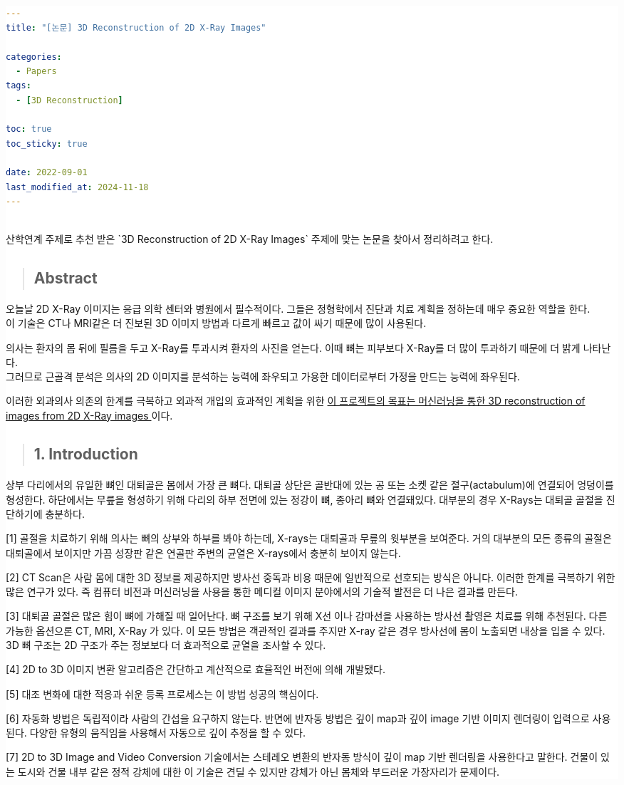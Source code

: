 ```yaml
---
title: "[논문] 3D Reconstruction of 2D X-Ray Images"

categories:
  - Papers
tags:
  - [3D Reconstruction]

toc: true
toc_sticky: true

date: 2022-09-01
last_modified_at: 2024-11-18
---
```


<br>
산학연계 주제로 추천 받은 `3D Reconstruction of 2D X-Ray Images` 주제에 맞는 논문을 찾아서 정리하려고 한다.

> ## Abstract

오늘날 2D X-Ray 이미지는 응급 의학 센터와 병원에서 필수적이다. 그들은 정형학에서 진단과 치료 계획을 정하는데 매우 중요한 역할을 한다.  
이 기술은 CT나 MRI같은 더 진보된 3D 이미지 방법과 다르게 빠르고 값이 싸기 때문에 많이 사용된다.

의사는 환자의 몸 뒤에 필름을 두고 X-Ray를 투과시켜 환자의 사진을 얻는다. 이때 뼈는 피부보다 X-Ray를 더 많이 투과하기 때문에 더 밝게 나타난다.  
그러므로 근골격 분석은 의사의 2D 이미지를 분석하는 능력에 좌우되고 가용한 데이터로부터 가정을 만드는 능력에 좌우된다.

이러한 외과의사 의존의 한계를 극복하고 외과적 개입의 효과적인 계획을 위한 <u>이 프로젝트의 목표는 머신러닝을 통한 3D reconstruction of images from 2D X-Ray images </u> 이다.

> ## 1. Introduction

상부 다리에서의 유일한 뼈인 대퇴골은 몸에서 가장 큰 뼈다.
대퇴골 상단은 골반대에 있는 공 또는 소켓 같은 절구(actabulum)에 연결되어 엉덩이를 형성한다.
하단에서는 무릎을 형성하기 위해 다리의 하부 전면에 있는 정강이 뼈, 종아리 뼈와 연결돼있다.
대부분의 경우 X-Rays는 대퇴골 골절을 진단하기에 충분하다.

[1] 골절을 치료하기 위해 의사는 뼈의 상부와 하부를 봐야 하는데, X-rays는 대퇴골과 무릎의 윗부분을 보여준다. 거의 대부분의 모든 종류의 골절은 대퇴골에서 보이지만 가끔 성장판 같은 연골판 주변의 균열은 X-rays에서 충분히 보이지 않는다.

[2] CT Scan은 사람 몸에 대한 3D 정보를 제공하지만 방사선 중독과 비용 때문에 일반적으로 선호되는 방식은 아니다.
이러한 한계를 극복하기 위한 많은 연구가 있다. 즉 컴퓨터 비전과 머신러닝을 사용을 통한 메디컬 이미지 분야에서의 기술적 발전은 더 나은 결과를 만든다.

[3] 대퇴골 골절은 많은 힘이 뼈에 가해질 때 일어난다. 뼈 구조를 보기 위해 X선 이나 감마선을 사용하는 방사선 촬영은 치료를 위해 추천된다. 다른 가능한 옵션으론 CT, MRI, X-Ray 가 있다. 이 모든 방법은 객관적인 결과를 주지만 X-ray 같은 경우 방사선에 몸이 노출되면 내상을 입을 수 있다. 3D 뼈 구조는 2D 구조가 주는 정보보다 더 효과적으로 균열을 조사할 수 있다.

[4] 2D to 3D 이미지 변환 알고리즘은 간단하고 계산적으로 효율적인 버전에 의해 개발됐다.

[5] 대조 변화에 대한 적응과 쉬운 등록 프로세스는 이 방법 성공의 핵심이다.

[6] 자동화 방법은 독립적이라 사람의 간섭을 요구하지 않는다. 반면에 반자동 방법은 깊이 map과 깊이 image
기반 이미지 렌더링이 입력으로 사용된다. 다양한 유형의 움직임을 사용해서 자동으로 깊이 추정을 할 수 있다.

[7] 2D to 3D Image and Video Conversion 기술에서는 스테레오 변환의 반자동 방식이 깊이 map 기반 렌더링을 사용한다고 말한다. 건물이 있는 도시와 건물 내부 같은 정적 강체에 대한 이 기술은 견딜 수 있지만 강체가 아닌 몸체와 부드러운 가장자리가 문제이다.
